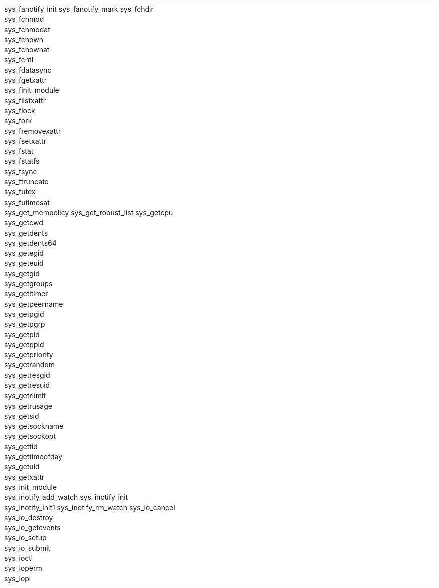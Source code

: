 sys_fanotify_init 
sys_fanotify_mark 
sys_fchdir        
sys_fchmod        
sys_fchmodat      
sys_fchown        
sys_fchownat      
sys_fcntl         
sys_fdatasync     
sys_fgetxattr     
sys_finit_module  
sys_flistxattr    
sys_flock         
sys_fork          
sys_fremovexattr  
sys_fsetxattr     
sys_fstat         
sys_fstatfs       
sys_fsync         
sys_ftruncate     
sys_futex         
sys_futimesat     
sys_get_mempolicy 
sys_get_robust_list
sys_getcpu        
sys_getcwd        
sys_getdents      
sys_getdents64    
sys_getegid       
sys_geteuid       
sys_getgid        
sys_getgroups     
sys_getitimer     
sys_getpeername   
sys_getpgid       
sys_getpgrp       
sys_getpid        
sys_getppid       
sys_getpriority   
sys_getrandom     
sys_getresgid     
sys_getresuid     
sys_getrlimit     
sys_getrusage     
sys_getsid        
sys_getsockname   
sys_getsockopt    
sys_gettid        
sys_gettimeofday  
sys_getuid        
sys_getxattr      
sys_init_module   
sys_inotify_add_watch
sys_inotify_init  
sys_inotify_init1 
sys_inotify_rm_watch
sys_io_cancel     
sys_io_destroy    
sys_io_getevents  
sys_io_setup      
sys_io_submit     
sys_ioctl         
sys_ioperm        
sys_iopl          